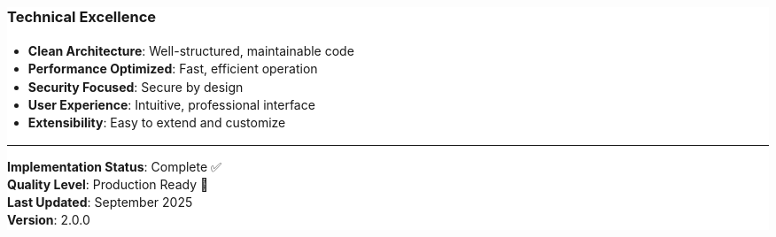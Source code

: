 ### **Technical Excellence**
- **Clean Architecture**: Well-structured, maintainable code
- **Performance Optimized**: Fast, efficient operation
- **Security Focused**: Secure by design
- **User Experience**: Intuitive, professional interface
- **Extensibility**: Easy to extend and customize

---

**Implementation Status**: Complete ✅  
**Quality Level**: Production Ready 🚀  
**Last Updated**: September 2025  
**Version**: 2.0.0
